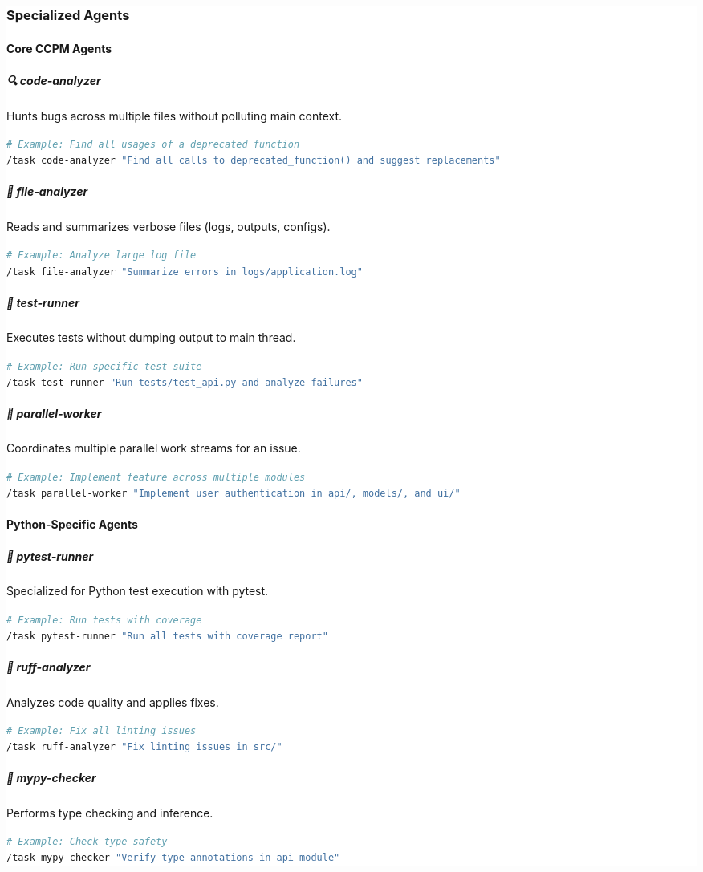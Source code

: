 ### Specialized Agents

#### Core CCPM Agents

##### 🔍 code-analyzer
Hunts bugs across multiple files without polluting main context.
```bash
# Example: Find all usages of a deprecated function
/task code-analyzer "Find all calls to deprecated_function() and suggest replacements"
```

##### 📄 file-analyzer
Reads and summarizes verbose files (logs, outputs, configs).
```bash
# Example: Analyze large log file
/task file-analyzer "Summarize errors in logs/application.log"
```

##### 🧪 test-runner
Executes tests without dumping output to main thread.
```bash
# Example: Run specific test suite
/task test-runner "Run tests/test_api.py and analyze failures"
```

##### 🔀 parallel-worker
Coordinates multiple parallel work streams for an issue.
```bash
# Example: Implement feature across multiple modules
/task parallel-worker "Implement user authentication in api/, models/, and ui/"
```

#### Python-Specific Agents

##### 🐍 pytest-runner
Specialized for Python test execution with pytest.
```bash
# Example: Run tests with coverage
/task pytest-runner "Run all tests with coverage report"
```

##### 🔧 ruff-analyzer
Analyzes code quality and applies fixes.
```bash
# Example: Fix all linting issues
/task ruff-analyzer "Fix linting issues in src/"
```

##### 📝 mypy-checker
Performs type checking and inference.
```bash
# Example: Check type safety
/task mypy-checker "Verify type annotations in api module"
```
